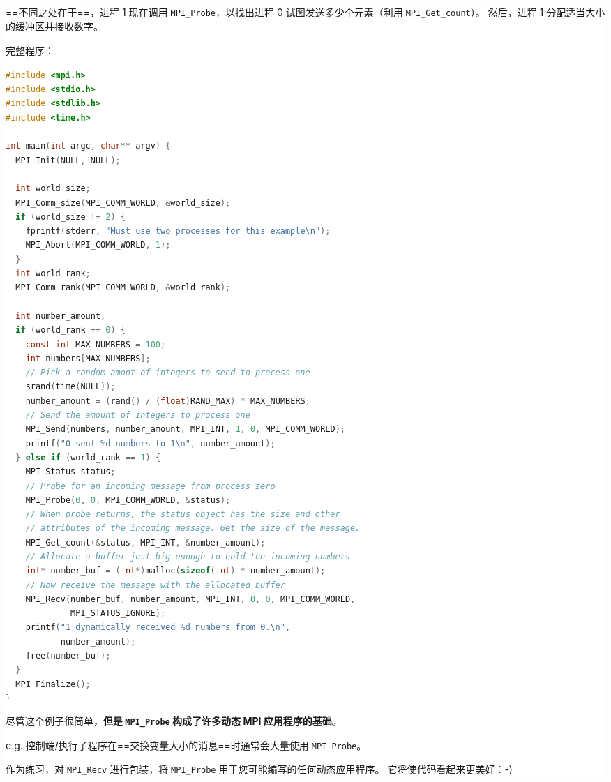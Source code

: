 ==不同之处在于==，进程 1 现在调用 `MPI_Probe`，以找出进程 0 试图发送多少个元素（利用 `MPI_Get_count`）。 然后，进程 1 分配适当大小的缓冲区并接收数字。

完整程序：
```C
#include <mpi.h>
#include <stdio.h>
#include <stdlib.h>
#include <time.h>

int main(int argc, char** argv) {
  MPI_Init(NULL, NULL);

  int world_size;
  MPI_Comm_size(MPI_COMM_WORLD, &world_size);
  if (world_size != 2) {
    fprintf(stderr, "Must use two processes for this example\n");
    MPI_Abort(MPI_COMM_WORLD, 1);
  }
  int world_rank;
  MPI_Comm_rank(MPI_COMM_WORLD, &world_rank);

  int number_amount;
  if (world_rank == 0) {
    const int MAX_NUMBERS = 100;
    int numbers[MAX_NUMBERS];
    // Pick a random amont of integers to send to process one
    srand(time(NULL));
    number_amount = (rand() / (float)RAND_MAX) * MAX_NUMBERS;
    // Send the amount of integers to process one
    MPI_Send(numbers, number_amount, MPI_INT, 1, 0, MPI_COMM_WORLD);
    printf("0 sent %d numbers to 1\n", number_amount);
  } else if (world_rank == 1) {
    MPI_Status status;
    // Probe for an incoming message from process zero
    MPI_Probe(0, 0, MPI_COMM_WORLD, &status);
    // When probe returns, the status object has the size and other
    // attributes of the incoming message. Get the size of the message.
    MPI_Get_count(&status, MPI_INT, &number_amount);
    // Allocate a buffer just big enough to hold the incoming numbers
    int* number_buf = (int*)malloc(sizeof(int) * number_amount);
    // Now receive the message with the allocated buffer
    MPI_Recv(number_buf, number_amount, MPI_INT, 0, 0, MPI_COMM_WORLD,
             MPI_STATUS_IGNORE);
    printf("1 dynamically received %d numbers from 0.\n",
           number_amount);
    free(number_buf);
  }
  MPI_Finalize();
}
```
尽管这个例子很简单，**但是 `MPI_Probe` 构成了许多动态 MPI 应用程序的基础**。 

e.g.  控制端/执行子程序在==交换变量大小的消息==时通常会大量使用 `MPI_Probe`。 

作为练习，对 `MPI_Recv` 进行包装，将 `MPI_Probe` 用于您可能编写的任何动态应用程序。 它将使代码看起来更美好：-)